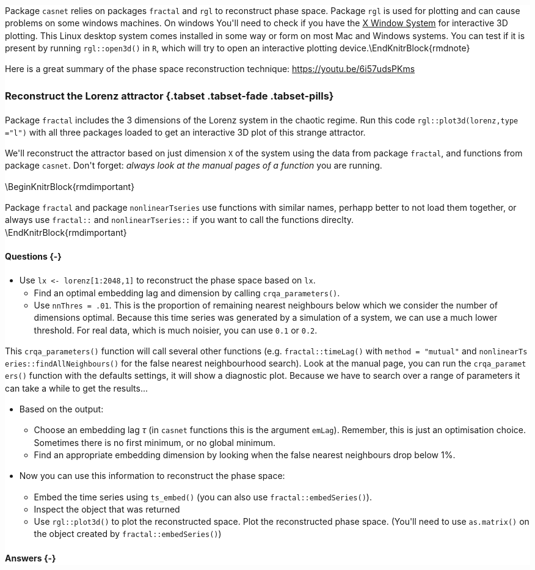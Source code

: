 Package `casnet` relies on packages `fractal` and `rgl` to reconstruct phase space. Package `rgl` is used for plotting and can cause problems on some windows machines. On windows You'll need to check if you have the [X Window System](http://www.x.org/wiki/) for interactive 3D plotting. This Linux desktop system comes installed in some way or form on most Mac and Windows systems. You can test if it is present by running `rgl::open3d()` in `R`, which will try to open an interactive plotting device.</div>\EndKnitrBlock{rmdnote}


Here is a great summary of the phase space reconstruction technique: https://youtu.be/6i57udsPKms


### Reconstruct the Lorenz attractor {.tabset .tabset-fade .tabset-pills}

Package `fractal` includes the 3 dimensions of the Lorenz system in the chaotic regime. Run this code `rgl::plot3d(lorenz,type="l")` with all three packages loaded to get an interactive 3D plot of this strange attractor.

We'll reconstruct the attractor based on just dimension `X` of the system using the data from package `fractal`, and functions from package `casnet`. Don't forget: *always look at the manual pages of a function* you are running.

\BeginKnitrBlock{rmdimportant}<div class="rmdimportant">Package `fractal` and package `nonlinearTseries` use functions with similar names, perhapp better to not load them together, or always use `fractal::` and `nonlinearTseries::` if you want to call the functions direclty.</div>\EndKnitrBlock{rmdimportant}


#### Questions {-}

* Use `lx <- lorenz[1:2048,1]` to reconstruct the phase space based on `lx`. 
    + Find an optimal embedding lag and dimension by calling `crqa_parameters()`.
    + Use `nnThres = .01`. This is the proportion of remaining nearest neighbours below which we consider the number of dimensions optimal. Because this time series was generated by a simulation of a system, we can use a much lower threshold. For real data, which is much noisier, you can use `0.1` or `0.2`.
    
This `crqa_parameters()` function will call several other functions (e.g. `fractal::timeLag()` with `method = "mutual"` and `nonlinearTseries::findAllNeighbours()` for the false nearest neighbourhood search). Look at the manual page, you can run the `crqa_parameters()` function with the defaults settings, it will show a diagnostic plot. Because we have to search over a range of parameters it can take a while to get the results...

* Based on the output:
    + Choose an embedding lag $\tau$ (in `casnet` functions this is the argument `emLag`). Remember, this is just an optimisation choice. Sometimes there is no first minimum, or no global minimum.
    + Find an appropriate embedding dimension by looking when the false nearest neighbours drop below 1\%. 
    
* Now you can use this information to reconstruct the phase space: 
    + Embed the time series using `ts_embed()` (you can also use `fractal::embedSeries()`).
    + Inspect the object that was returned
    + Use  `rgl::plot3d()` to plot the reconstructed space. Plot the reconstructed phase space. (You'll need to use `as.matrix()` on the object created by `fractal::embedSeries()`)

#### Answers {-}
